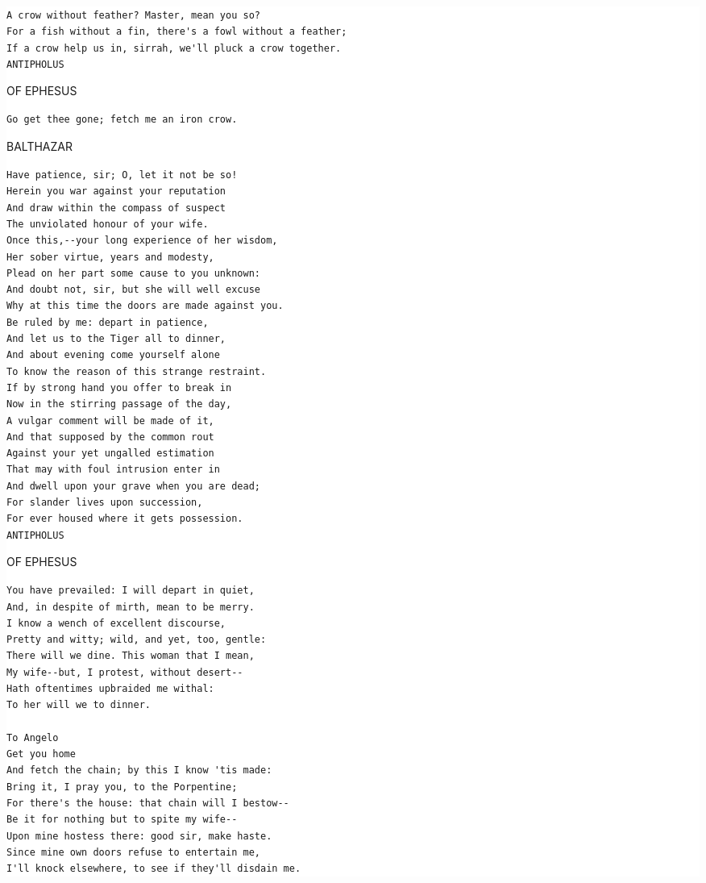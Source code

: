     A crow without feather? Master, mean you so?
    For a fish without a fin, there's a fowl without a feather;
    If a crow help us in, sirrah, we'll pluck a crow together.
    ANTIPHOLUS

OF EPHESUS

    Go get thee gone; fetch me an iron crow.

BALTHAZAR

    Have patience, sir; O, let it not be so!
    Herein you war against your reputation
    And draw within the compass of suspect
    The unviolated honour of your wife.
    Once this,--your long experience of her wisdom,
    Her sober virtue, years and modesty,
    Plead on her part some cause to you unknown:
    And doubt not, sir, but she will well excuse
    Why at this time the doors are made against you.
    Be ruled by me: depart in patience,
    And let us to the Tiger all to dinner,
    And about evening come yourself alone
    To know the reason of this strange restraint.
    If by strong hand you offer to break in
    Now in the stirring passage of the day,
    A vulgar comment will be made of it,
    And that supposed by the common rout
    Against your yet ungalled estimation
    That may with foul intrusion enter in
    And dwell upon your grave when you are dead;
    For slander lives upon succession,
    For ever housed where it gets possession.
    ANTIPHOLUS

OF EPHESUS

    You have prevailed: I will depart in quiet,
    And, in despite of mirth, mean to be merry.
    I know a wench of excellent discourse,
    Pretty and witty; wild, and yet, too, gentle:
    There will we dine. This woman that I mean,
    My wife--but, I protest, without desert--
    Hath oftentimes upbraided me withal:
    To her will we to dinner.

    To Angelo
    Get you home
    And fetch the chain; by this I know 'tis made:
    Bring it, I pray you, to the Porpentine;
    For there's the house: that chain will I bestow--
    Be it for nothing but to spite my wife--
    Upon mine hostess there: good sir, make haste.
    Since mine own doors refuse to entertain me,
    I'll knock elsewhere, to see if they'll disdain me.
